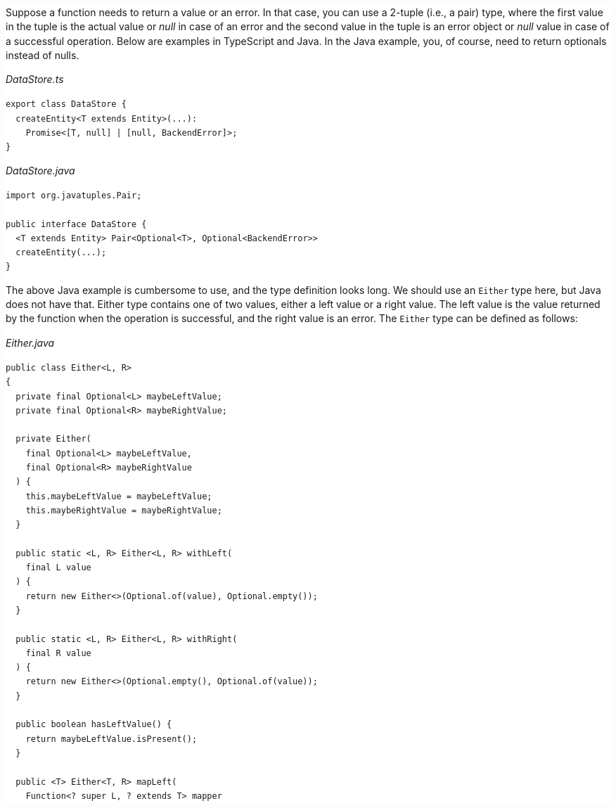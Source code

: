 Suppose a function needs to return a value or an error. In that case, you can use a 2-tuple (i.e., a pair) type, where
the first value in the tuple is the actual value or _null_ in case of an error and the second value
in the tuple is an error object or _null_ value in case of a successful operation. Below are examples
in TypeScript and Java. In the Java example, you, of course, need to return optionals instead of nulls.

_DataStore.ts_
```
export class DataStore {
  createEntity<T extends Entity>(...):
    Promise<[T, null] | [null, BackendError]>;
}
```

_DataStore.java_
```
import org.javatuples.Pair;

public interface DataStore {
  <T extends Entity> Pair<Optional<T>, Optional<BackendError>>
  createEntity(...);
}
```

The above Java example is cumbersome to use, and the type definition looks long.
We should use an `Either` type here, but Java does not have that. Either type contains one of two values, either
a left value or a right value. The left value is the value returned by the function when the operation is successful, and the right value
is an error. The `Either` type can be defined as follows:

_Either.java_
```
public class Either<L, R>
{
  private final Optional<L> maybeLeftValue;
  private final Optional<R> maybeRightValue;
  
  private Either(
    final Optional<L> maybeLeftValue,
    final Optional<R> maybeRightValue
  ) {
    this.maybeLeftValue = maybeLeftValue;
    this.maybeRightValue = maybeRightValue;
  }
  
  public static <L, R> Either<L, R> withLeft(
    final L value
  ) {
    return new Either<>(Optional.of(value), Optional.empty());
  }
  
  public static <L, R> Either<L, R> withRight(
    final R value
  ) {
    return new Either<>(Optional.empty(), Optional.of(value));
  }

  public boolean hasLeftValue() {
    return maybeLeftValue.isPresent();
  }

  public <T> Either<T, R> mapLeft(
    Function<? super L, ? extends T> mapper
```